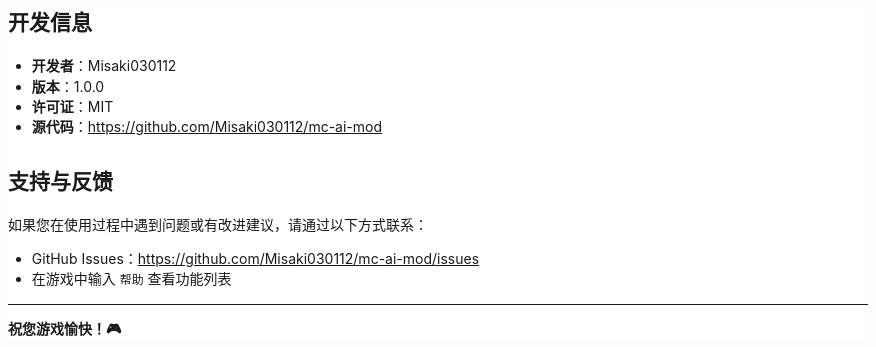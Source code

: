 ## 开发信息

- **开发者**：Misaki030112
- **版本**：1.0.0
- **许可证**：MIT
- **源代码**：https://github.com/Misaki030112/mc-ai-mod

## 支持与反馈

如果您在使用过程中遇到问题或有改进建议，请通过以下方式联系：
- GitHub Issues：https://github.com/Misaki030112/mc-ai-mod/issues
- 在游戏中输入 `帮助` 查看功能列表

---

**祝您游戏愉快！🎮**